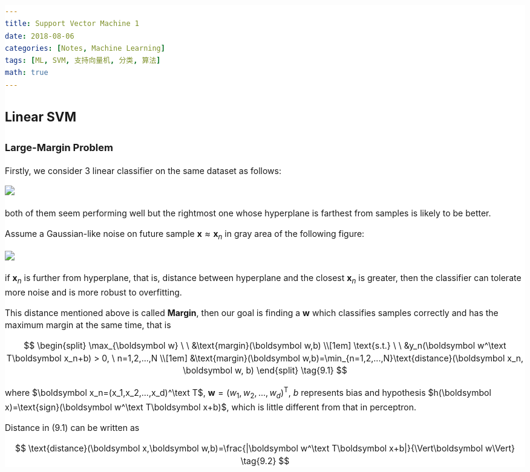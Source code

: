 ```yaml
---
title: Support Vector Machine 1
date: 2018-08-06
categories: [Notes, Machine Learning]
tags: [ML, SVM, 支持向量机, 分类, 算法]
math: true
---
```


## Linear SVM

### Large-Margin Problem

Firstly, we consider 3 linear classifier on the same dataset as follows:

<img src="https://raw.githubusercontent.com/weirme/picme/main/12.png" width='80%'>

both of them seem performing well but the rightmost one whose hyperplane is farthest from samples is likely to be better.

Assume a Gaussian-like noise on future sample $\boldsymbol x \approx \boldsymbol x_n$ in gray area of the following figure:

<img src="https://raw.githubusercontent.com/weirme/picme/main/13.png" width='80%'>

if $\boldsymbol x_n$ is further from hyperplane, that is, distance between hyperplane and the closest $\boldsymbol x_n$ is greater, then the classifier can tolerate more noise and is more robust to overfitting.

This distance mentioned above is called **Margin**, then our goal is finding a $\boldsymbol w$ which classifies samples correctly and has the maximum margin at the same time, that is

$$
\begin{split}
\max_{\boldsymbol w} \ \  &\text{margin}(\boldsymbol w,b) \\[1em]
\text{s.t.} \ \ &y_n(\boldsymbol w^\text T\boldsymbol x_n+b) > 0, \ n=1,2,...,N \\[1em]
&\text{margin}(\boldsymbol w,b)=\min_{n=1,2,...,N}\text{distance}(\boldsymbol x_n, \boldsymbol w, b)
\end{split}
\tag{9.1}
$$

where $\boldsymbol x_n=(x_1,x_2,...,x_d)^\text T$, $\boldsymbol w=(w_1,w_2,...,w_d)^\text{T}$, $b$ represents bias and hypothesis $h(\boldsymbol x)=\text{sign}(\boldsymbol w^\text T\boldsymbol x+b)$, which is little different from that in perceptron.

Distance in $(9.1)$ can be written as

$$
\text{distance}(\boldsymbol x,\boldsymbol w,b)=\frac{|\boldsymbol w^\text T\boldsymbol x+b|}{\Vert\boldsymbol w\Vert} \tag{9.2}
$$
